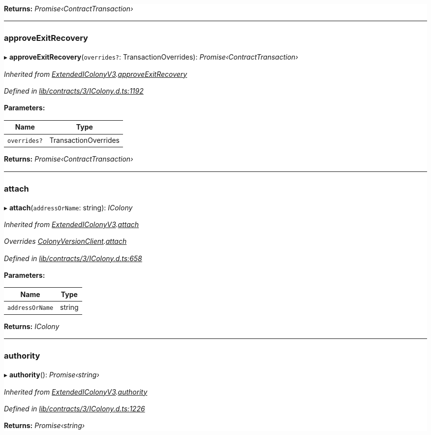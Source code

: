 **Returns:** *Promise‹ContractTransaction›*

___

###  approveExitRecovery

▸ **approveExitRecovery**(`overrides?`: TransactionOverrides): *Promise‹ContractTransaction›*

*Inherited from [ExtendedIColonyV3](_src_clients_colony_colonyclientv3_.extendedicolonyv3.md).[approveExitRecovery](_src_clients_colony_colonyclientv3_.extendedicolonyv3.md#approveexitrecovery)*

*Defined in [lib/contracts/3/IColony.d.ts:1192](https://github.com/JoinColony/colonyJS/blob/3e623ff/lib/contracts/3/IColony.d.ts#L1192)*

**Parameters:**

Name | Type |
------ | ------ |
`overrides?` | TransactionOverrides |

**Returns:** *Promise‹ContractTransaction›*

___

###  attach

▸ **attach**(`addressOrName`: string): *IColony*

*Inherited from [ExtendedIColonyV3](_src_clients_colony_colonyclientv3_.extendedicolonyv3.md).[attach](_src_clients_colony_colonyclientv3_.extendedicolonyv3.md#attach)*

*Overrides [ColonyVersionClient](_src_clients_colony_colonyversionclient_.colonyversionclient.md).[attach](_src_clients_colony_colonyversionclient_.colonyversionclient.md#attach)*

*Defined in [lib/contracts/3/IColony.d.ts:658](https://github.com/JoinColony/colonyJS/blob/3e623ff/lib/contracts/3/IColony.d.ts#L658)*

**Parameters:**

Name | Type |
------ | ------ |
`addressOrName` | string |

**Returns:** *IColony*

___

###  authority

▸ **authority**(): *Promise‹string›*

*Inherited from [ExtendedIColonyV3](_src_clients_colony_colonyclientv3_.extendedicolonyv3.md).[authority](_src_clients_colony_colonyclientv3_.extendedicolonyv3.md#authority)*

*Defined in [lib/contracts/3/IColony.d.ts:1226](https://github.com/JoinColony/colonyJS/blob/3e623ff/lib/contracts/3/IColony.d.ts#L1226)*

**Returns:** *Promise‹string›*
